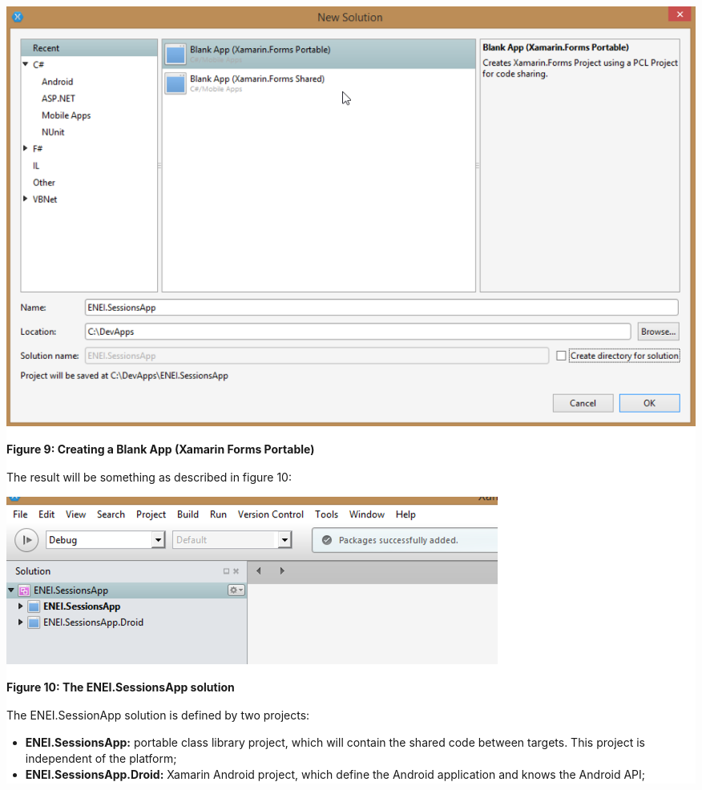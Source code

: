 ![Xamarin Workshop - Figure 9](ImagesForGuides/figure9.png)


**Figure 9: Creating a Blank App (Xamarin Forms Portable)**


The result will be something as described in figure 10:

![Xamarin Workshop - Figure 10](ImagesForGuides/figure10.png)


**Figure 10:  The ENEI.SessionsApp solution**


The ENEI.SessionApp solution is defined by two projects:

* **ENEI.SessionsApp:** portable class library project, which will contain the shared code between targets. This project is independent of the platform;
* **ENEI.SessionsApp.Droid:** Xamarin Android project, which define the Android application and knows the Android API;
